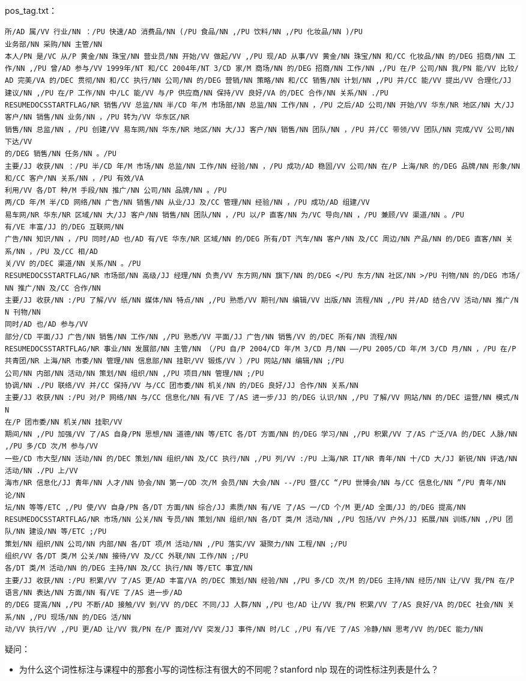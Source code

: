 pos_tag.txt：

```txt
所/AD 属/VV 行业/NN ：/PU 快速/AD 消费品/NN (/PU 食品/NN ,/PU 饮料/NN ,/PU 化妆品/NN )/PU
业务部/NN 采购/NN 主管/NN
本人/PN 是/VC 从/P 黄金/NN 珠宝/NN 营业员/NN 开始/VV 做起/VV ,/PU 现/AD 从事/VV 黄金/NN 珠宝/NN 和/CC 化妆品/NN 的/DEG 招商/NN 工作/NN ,/PU 曾/AD 参与/VV 1999年/NT 和/CC 2004年/NT 3/CD 家/M 商场/NN 的/DEG 招商/NN 工作/NN ,/PU 在/P 公司/NN 我/PN 能/VV 比较/AD 完美/VA 的/DEC 贯彻/NN 和/CC 执行/NN 公司/NN 的/DEG 营销/NN 策略/NN 和/CC 销售/NN 计划/NN ,/PU 并/CC 能/VV 提出/VV 合理化/JJ 建议/NN ,/PU 在/P 工作/NN 中/LC 能/VV 与/P 供应商/NN 保持/VV 良好/VA 的/DEC 合作/NN 关系/NN ./PU
RESUMEDOCSSTARTFLAG/NR 销售/VV 总监/NN 半/CD 年/M 市场部/NN 总监/NN 工作/NN ，/PU 之后/AD 公司/NN 开始/VV 华东/NR 地区/NN 大/JJ 客户/NN 销售/NN 业务/NN ，/PU 转为/VV 华东区/NR
销售/NN 总监/NN ，/PU 创建/VV 易车网/NN 华东/NR 地区/NN 大/JJ 客户/NN 销售/NN 团队/NN ，/PU 并/CC 带领/VV 团队/NN 完成/VV 公司/NN 下达/VV
的/DEG 销售/NN 任务/NN 。/PU
主要/JJ 收获/NN ：/PU 半/CD 年/M 市场/NN 总监/NN 工作/NN 经验/NN ，/PU 成功/AD 稳固/VV 公司/NN 在/P 上海/NR 的/DEG 品牌/NN 形象/NN 和/CC 客户/NN 关系/NN ，/PU 有效/VA
利用/VV 各/DT 种/M 手段/NN 推广/NN 公司/NN 品牌/NN 。/PU
两/CD 年/M 半/CD 网络/NN 广告/NN 销售/NN 从业/JJ 及/CC 管理/NN 经验/NN ，/PU 成功/AD 组建/VV
易车网/NR 华东/NR 区域/NN 大/JJ 客户/NN 销售/NN 团队/NN ，/PU 以/P 直客/NN 为/VC 导向/NN ，/PU 兼顾/VV 渠道/NN 。/PU
有/VE 丰富/JJ 的/DEG 互联网/NN
广告/NN 知识/NN ，/PU 同时/AD 也/AD 有/VE 华东/NR 区域/NN 的/DEG 所有/DT 汽车/NN 客户/NN 及/CC 周边/NN 产品/NN 的/DEG 直客/NN 关系/NN ，/PU 及/CC 相/AD
关/VV 的/DEC 渠道/NN 关系/NN 。/PU
RESUMEDOCSSTARTFLAG/NR 市场部/NN 高级/JJ 经理/NN 负责/VV 东方网/NN 旗下/NN 的/DEG </PU 东方/NN 社区/NN >/PU 刊物/NN 的/DEG 市场/NN 推广/NN 及/CC 合作/NN
主要/JJ 收获/NN :/PU 了解/VV 纸/NN 媒体/NN 特点/NN ,/PU 熟悉/VV 期刊/NN 编辑/VV 出版/NN 流程/NN ,/PU 并/AD 结合/VV 活动/NN 推广/NN 刊物/NN
同时/AD 也/AD 参与/VV
部分/CD 平面/JJ 广告/NN 销售/NN 工作/NN ,/PU 熟悉/VV 平面/JJ 广告/NN 销售/VV 的/DEC 所有/NN 流程/NN
RESUMEDOCSSTARTFLAG/NR 事业/NN 发展部/NN 主管/NN （/PU 自/P 2004/CD 年/M 3/CD 月/NN ——/PU 2005/CD 年/M 3/CD 月/NN ，/PU 在/P 共青团/NR 上海/NR 市委/NN 管理/NN 信息部/NN 挂职/VV 锻炼/VV ）/PU 网站/NN 编辑/NN ;/PU
公司/NN 内部/NN 活动/NN 策划/NN 组织/NN ,/PU 项目/NN 管理/NN ;/PU
协调/NN ./PU 联络/VV 并/CC 保持/VV 与/CC 团市委/NN 机关/NN 的/DEG 良好/JJ 合作/NN 关系/NN
主要/JJ 收获/NN :/PU 对/P 网络/NN 与/CC 信息化/NN 有/VE 了/AS 进一步/JJ 的/DEG 认识/NN ,/PU 了解/VV 网站/NN 的/DEC 运营/NN 模式/NN
在/P 团市委/NN 机关/NN 挂职/VV
期间/NN ,/PU 加强/VV 了/AS 自身/PN 思想/NN 道德/NN 等/ETC 各/DT 方面/NN 的/DEG 学习/NN ,/PU 积累/VV 了/AS 广泛/VA 的/DEC 人脉/NN ,/PU 多/CD 次/M 参与/VV
一些/CD 市大型/NN 活动/NN 的/DEC 策划/NN 组织/NN 及/CC 执行/NN ,/PU 列/VV :/PU 上海/NR IT/NR 青年/NN 十/CD 大/JJ 新锐/NN 评选/NN 活动/NN ./PU 上/VV
海市/NR 信息化/JJ 青年/NN 人才/NN 协会/NN 第一/OD 次/M 会员/NN 大会/NN --/PU 暨/CC “/PU 世博会/NN 与/CC 信息化/NN ”/PU 青年/NN 论/NN
坛/NN 等等/ETC ,/PU 使/VV 自身/PN 各/DT 方面/NN 综合/JJ 素质/NN 有/VE 了/AS 一/CD 个/M 更/AD 全面/JJ 的/DEG 提高/NN
RESUMEDOCSSTARTFLAG/NR 市场/NN 公关/NN 专员/NN 策划/NN 组织/NN 各/DT 类/M 活动/NN ,/PU 包括/VV 户外/JJ 拓展/NN 训练/NN ,/PU 团队/NN 建设/NN 等/ETC ;/PU
策划/NN 组织/NN 公司/NN 内部/NN 各/DT 项/M 活动/NN ,/PU 落实/VV 凝聚力/NN 工程/NN ;/PU
组织/VV 各/DT 类/M 公关/NN 接待/VV 及/CC 外联/NN 工作/NN ;/PU
各/DT 类/M 活动/NN 的/DEG 主持/NN 及/CC 执行/NN 等/ETC 事宜/NN
主要/JJ 收获/NN :/PU 积累/VV 了/AS 更/AD 丰富/VA 的/DEC 策划/NN 经验/NN ,/PU 多/CD 次/M 的/DEG 主持/NN 经历/NN 让/VV 我/PN 在/P 语言/NN 表达/NN 方面/NN 有/VE 了/AS 进一步/AD
的/DEG 提高/NN ,/PU 不断/AD 接触/VV 到/VV 的/DEC 不同/JJ 人群/NN ,/PU 也/AD 让/VV 我/PN 积累/VV 了/AS 良好/VA 的/DEC 社会/NN 关系/NN ,/PU 现场/NN 的/DEG 活/NN
动/VV 执行/VV ,/PU 更/AD 让/VV 我/PN 在/P 面对/VV 突发/JJ 事件/NN 时/LC ,/PU 有/VE 了/AS 冷静/NN 思考/VV 的/DEC 能力/NN
```

疑问：

- 为什么这个词性标注与课程中的那套小写的词性标注有很大的不同呢？stanford nlp 现在的词性标注列表是什么？